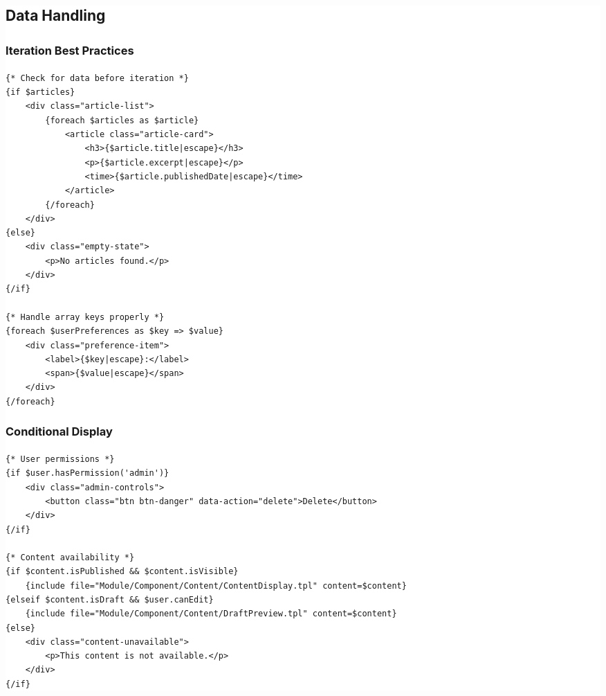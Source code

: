 ## Data Handling

### Iteration Best Practices

```smarty
{* Check for data before iteration *}
{if $articles}
    <div class="article-list">
        {foreach $articles as $article}
            <article class="article-card">
                <h3>{$article.title|escape}</h3>
                <p>{$article.excerpt|escape}</p>
                <time>{$article.publishedDate|escape}</time>
            </article>
        {/foreach}
    </div>
{else}
    <div class="empty-state">
        <p>No articles found.</p>
    </div>
{/if}

{* Handle array keys properly *}
{foreach $userPreferences as $key => $value}
    <div class="preference-item">
        <label>{$key|escape}:</label>
        <span>{$value|escape}</span>
    </div>
{/foreach}
```

### Conditional Display

```smarty
{* User permissions *}
{if $user.hasPermission('admin')}
    <div class="admin-controls">
        <button class="btn btn-danger" data-action="delete">Delete</button>
    </div>
{/if}

{* Content availability *}
{if $content.isPublished && $content.isVisible}
    {include file="Module/Component/Content/ContentDisplay.tpl" content=$content}
{elseif $content.isDraft && $user.canEdit}
    {include file="Module/Component/Content/DraftPreview.tpl" content=$content}
{else}
    <div class="content-unavailable">
        <p>This content is not available.</p>
    </div>
{/if}
```
